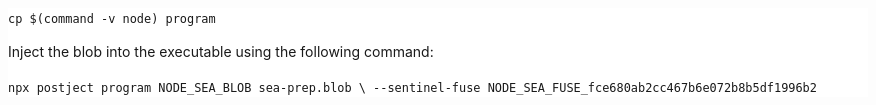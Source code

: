 ```
cp $(command -v node) program
```
Inject the blob into the executable using the following command:
```
npx postject program NODE_SEA_BLOB sea-prep.blob \ --sentinel-fuse NODE_SEA_FUSE_fce680ab2cc467b6e072b8b5df1996b2
```